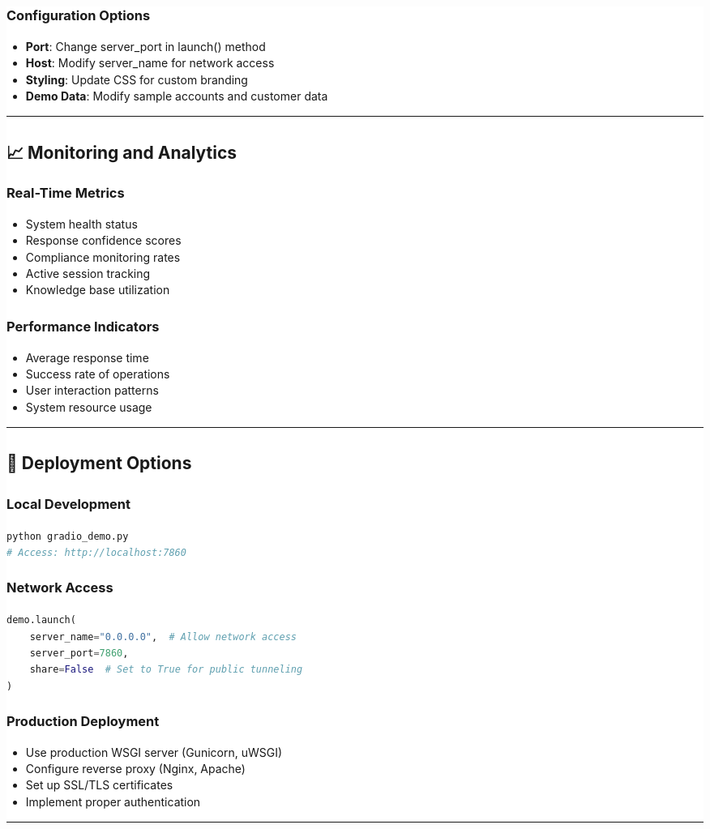 ### **Configuration Options**
- **Port**: Change server_port in launch() method
- **Host**: Modify server_name for network access
- **Styling**: Update CSS for custom branding
- **Demo Data**: Modify sample accounts and customer data

---

## 📈 Monitoring and Analytics

### **Real-Time Metrics**
- System health status
- Response confidence scores
- Compliance monitoring rates
- Active session tracking
- Knowledge base utilization

### **Performance Indicators**
- Average response time
- Success rate of operations
- User interaction patterns
- System resource usage

---

## 🚀 Deployment Options

### **Local Development**
```bash
python gradio_demo.py
# Access: http://localhost:7860
```

### **Network Access**
```python
demo.launch(
    server_name="0.0.0.0",  # Allow network access
    server_port=7860,
    share=False  # Set to True for public tunneling
)
```

### **Production Deployment**
- Use production WSGI server (Gunicorn, uWSGI)
- Configure reverse proxy (Nginx, Apache)
- Set up SSL/TLS certificates
- Implement proper authentication

---
